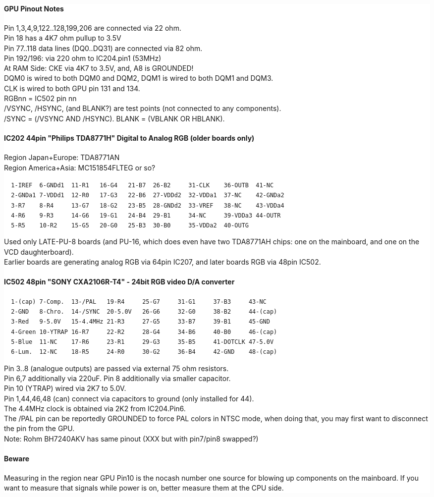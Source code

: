 #### GPU Pinout Notes
Pin 1,3,4,9,122..128,199,206 are connected via 22 ohm.<br/>
Pin 18 has a 4K7 ohm pullup to 3.5V<br/>
Pin 77..118 data lines (DQ0..DQ31) are connected via 82 ohm.<br/>
Pin 192/196: via 220 ohm to IC204.pin1 (53MHz)<br/>
At RAM Side: CKE via 4K7 to 3.5V, and, A8 is GROUNDED!<br/>
DQM0 is wired to both DQM0 and DQM2, DQM1 is wired to both DQM1 and DQM3.<br/>
CLK is wired to both GPU pin 131 and 134.<br/>
RGBnn = IC502 pin nn<br/>
/VSYNC, /HSYNC, (and BLANK?) are test points (not connected to any components).<br/>
/SYNC = (/VSYNC AND /HSYNC). BLANK = (VBLANK OR HBLANK).<br/>

#### IC202 44pin "Philips TDA8771H" Digital to Analog RGB (older boards only)
Region Japan+Europe: TDA8771AN<br/>
Region America+Asia: MC151854FLTEG or so?<br/>
```
  1-IREF  6-GNDd1  11-R1   16-G4   21-B7  26-B2     31-CLK    36-OUTB  41-NC
  2-GNDa1 7-VDDd1  12-R0   17-G3   22-B6  27-VDDd2  32-VDDa1  37-NC    42-GNDa2
  3-R7    8-R4     13-G7   18-G2   23-B5  28-GNDd2  33-VREF   38-NC    43-VDDa4
  4-R6    9-R3     14-G6   19-G1   24-B4  29-B1     34-NC     39-VDDa3 44-OUTR
  5-R5    10-R2    15-G5   20-G0   25-B3  30-B0     35-VDDa2  40-OUTG
```
Used only LATE-PU-8 boards (and PU-16, which does even have two TDA8771AH
chips: one on the mainboard, and one on the VCD daughterboard).<br/>
Earlier boards are generating analog RGB via 64pin IC207, and later boards RGB
via 48pin IC502.<br/>

#### IC502 48pin "SONY CXA2106R-T4" - 24bit RGB video D/A converter
```
  1-(cap) 7-Comp.  13-/PAL   19-R4     25-G7     31-G1     37-B3     43-NC
  2-GND   8-Chro.  14-/SYNC  20-5.0V   26-G6     32-G0     38-B2     44-(cap)
  3-Red   9-5.0V   15-4.4MHz 21-R3     27-G5     33-B7     39-B1     45-GND
  4-Green 10-YTRAP 16-R7     22-R2     28-G4     34-B6     40-B0     46-(cap)
  5-Blue  11-NC    17-R6     23-R1     29-G3     35-B5     41-DOTCLK 47-5.0V
  6-Lum.  12-NC    18-R5     24-R0     30-G2     36-B4     42-GND    48-(cap)
```
Pin 3..8 (analogue outputs) are passed via external 75 ohm resistors.<br/>
Pin 6,7 additionally via 220uF. Pin 8 additionally via smaller capacitor.<br/>
Pin 10 (YTRAP) wired via 2K7 to 5.0V.<br/>
Pin 1,44,46,48 (can) connect via capacitors to ground (only installed for 44).<br/>
The 4.4MHz clock is obtained via 2K2 from IC204.Pin6.<br/>
The /PAL pin can be reportedly GROUNDED to force PAL colors in NTSC mode, when
doing that, you may first want to disconnect the pin from the GPU.<br/>
Note: Rohm BH7240AKV has same pinout (XXX but with pin7/pin8 swapped?)<br/>

#### Beware
Measuring in the region near GPU Pin10 is the nocash number one source for
blowing up components on the mainboard. If you want to measure that signals
while power is on, better measure them at the CPU side.<br/>
